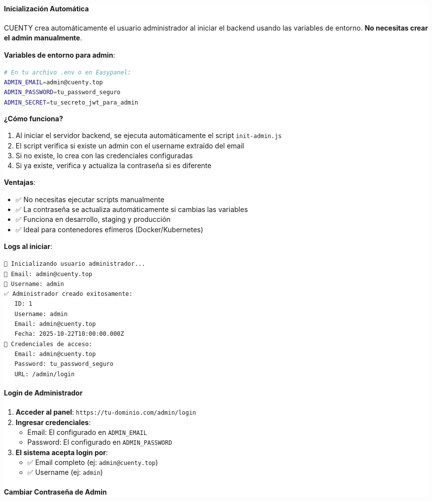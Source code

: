 #### Inicialización Automática

CUENTY crea automáticamente el usuario administrador al iniciar el backend usando las variables de entorno. **No necesitas crear el admin manualmente**.

**Variables de entorno para admin**:

```bash
# En tu archivo .env o en Easypanel:
ADMIN_EMAIL=admin@cuenty.top
ADMIN_PASSWORD=tu_password_seguro
ADMIN_SECRET=tu_secreto_jwt_para_admin
```

**¿Cómo funciona?**

1. Al iniciar el servidor backend, se ejecuta automáticamente el script `init-admin.js`
2. El script verifica si existe un admin con el username extraído del email
3. Si no existe, lo crea con las credenciales configuradas
4. Si ya existe, verifica y actualiza la contraseña si es diferente

**Ventajas**:
- ✅ No necesitas ejecutar scripts manualmente
- ✅ La contraseña se actualiza automáticamente si cambias las variables
- ✅ Funciona en desarrollo, staging y producción
- ✅ Ideal para contenedores efímeros (Docker/Kubernetes)

**Logs al iniciar**:

```bash
🔧 Inicializando usuario administrador...
📧 Email: admin@cuenty.top
👤 Username: admin
✅ Administrador creado exitosamente:
   ID: 1
   Username: admin
   Email: admin@cuenty.top
   Fecha: 2025-10-22T10:00:00.000Z
🔐 Credenciales de acceso:
   Email: admin@cuenty.top
   Password: tu_password_seguro
   URL: /admin/login
```

#### Login de Administrador

1. **Acceder al panel**: `https://tu-dominio.com/admin/login`
2. **Ingresar credenciales**:
   - Email: El configurado en `ADMIN_EMAIL`
   - Password: El configurado en `ADMIN_PASSWORD`
3. **El sistema acepta login por**:
   - ✅ Email completo (ej: `admin@cuenty.top`)
   - ✅ Username (ej: `admin`)

#### Cambiar Contraseña de Admin
